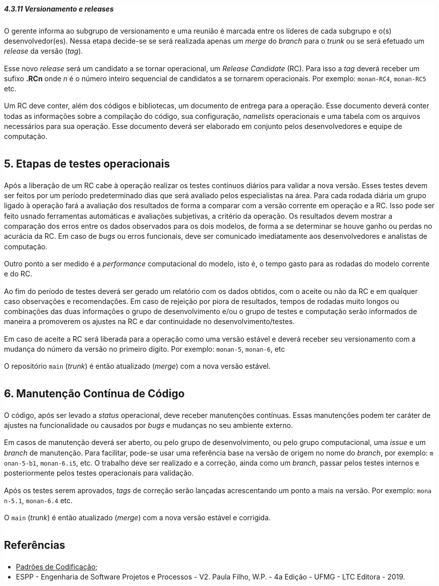 ##### 4.3.11 Versionamento e _releases_

O gerente informa ao subgrupo de versionamento e uma reunião é marcada entre os líderes de cada subgrupo e o(s) desenvolvedor(es). Nessa etapa decide-se se será realizada apenas um _merge_ do _branch_ para o _trunk_ ou se será efetuado um _release_ da versão (_tag_).

Esse novo _release_ será um candidato a se tornar operacional, um _Release Candidate_ (RC). Para isso a _tag_ deverá receber um sufixo **.RCn** onde _n_ é o número inteiro sequencial de candidatos a se tornarem operacionais. Por exemplo: `monan-RC4`, `monan-RC5` etc.

Um RC deve conter, além dos códigos e bibliotecas, um documento de entrega para a operação. Esse documento deverá conter todas as informações sobre a compilação do código, sua configuração, _namelists_ operacionais e uma tabela com os arquivos necessários para sua operação. Esse documento deverá ser elaborado em conjunto pelos desenvolvedores e equipe de computação.

## 5. Etapas de testes operacionais

Após a liberação de um RC cabe à operação realizar os testes contínuos diários para validar a nova versão. Esses testes devem ser feitos por um período predeterminado dias que será avaliado pelos especialistas na área. Para cada rodada diária um grupo ligado à operação fará a avaliação dos resultados de forma a comparar com a versão corrente em operação e a RC. Isso pode ser feito usnado ferramentas automáticas e avaliações subjetivas, a critério da operação. Os resultados devem mostrar a comparação dos erros entre os dados observados para os dois modelos, de forma a se determinar se houve ganho ou perdas no acurácia da RC. Em caso de _bugs_ ou erros funcionais, deve ser comunicado imediatamente aos desenvolvedores e analistas de computação.

Outro ponto a ser medido é a _performance_ computacional do modelo, isto é, o tempo gasto para as rodadas do modelo corrente e do RC. 

Ao fim do período de testes deverá ser gerado um relatório com os dados obtidos, com o aceite ou não da RC e em qualquer caso observações e recomendações. Em caso de rejeição por piora de resultados, tempos de rodadas muito longos ou combinações das duas informações o grupo de desenvolvimento e/ou o grupo de testes e computação serão informados de maneira a promoverem os ajustes na RC e dar continuidade no desenvolvimento/testes.

Em caso de aceite a RC será liberada para a operação como uma versão estável e deverá receber seu versionamento com a mudança do número da versão no primeiro dígito. Por exemplo: `monan-5`, `monan-6`, etc

O repositório `main` (_trunk_) é então atualizado (_merge_) com a nova versão estável.

## 6. Manutenção Contínua de Código

O código, após ser levado a _status_  operacional, deve receber manutenções contínuas. Essas manutenções podem ter caráter de ajustes na funcionalidade ou causados por _bugs_ e mudanças no seu ambiente externo.

Em casos de manutenção deverá ser aberto, ou pelo grupo de desenvolvimento, ou pelo grupo computacional, uma _issue_ e um _branch_ de manutenção.  Para facilitar, pode-se usar uma referência base na versão de origem no nome do _branch_, por exemplo: `monan-5-b1`, `monan-6.i5`, etc. O trabalho deve ser realizado e a correção, ainda como um _branch_, passar pelos testes internos e posteriormente pelos testes operacionais para validação.

Após os testes serem aprovados, _tags_ de correção serão lançadas acrescentando um ponto a mais na versão. Por exemplo: `monan-5.1`, `monan-6.4` etc.

O `main` (_trunk_) é então atualizado (_merge_) com a nova versão estável e corrigida.

## Referências

* [Padrões de Codificação](bring.com.br);
* ESPP - Engenharia de Software Projetos e Processos - V2. Paula Filho, W.P. - 4a Edição - UFMG - LTC Editora - 2019.
